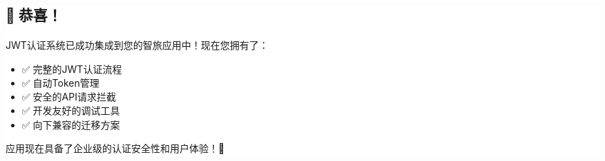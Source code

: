 
## 🎉 恭喜！

JWT认证系统已成功集成到您的智旅应用中！现在您拥有了：

- ✅ 完整的JWT认证流程
- ✅ 自动Token管理
- ✅ 安全的API请求拦截
- ✅ 开发友好的调试工具
- ✅ 向下兼容的迁移方案

应用现在具备了企业级的认证安全性和用户体验！🚀